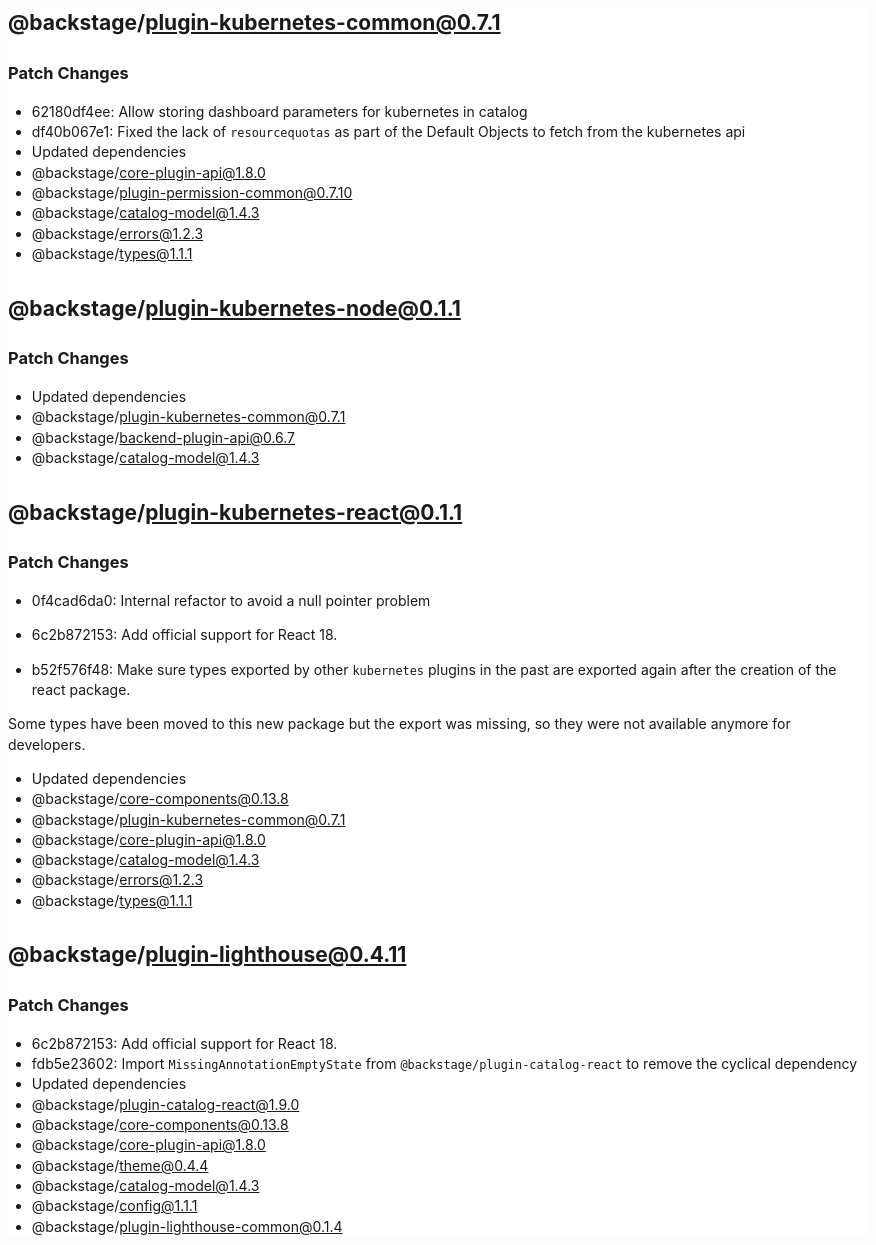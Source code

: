 ## @backstage/plugin-kubernetes-common@0.7.1

### Patch Changes

- 62180df4ee: Allow storing dashboard parameters for kubernetes in catalog
- df40b067e1: Fixed the lack of `resourcequotas` as part of the Default Objects to fetch from the kubernetes api
- Updated dependencies
 - @backstage/core-plugin-api@1.8.0
 - @backstage/plugin-permission-common@0.7.10
 - @backstage/catalog-model@1.4.3
 - @backstage/errors@1.2.3
 - @backstage/types@1.1.1

## @backstage/plugin-kubernetes-node@0.1.1

### Patch Changes

- Updated dependencies
 - @backstage/plugin-kubernetes-common@0.7.1
 - @backstage/backend-plugin-api@0.6.7
 - @backstage/catalog-model@1.4.3

## @backstage/plugin-kubernetes-react@0.1.1

### Patch Changes

- 0f4cad6da0: Internal refactor to avoid a null pointer problem

- 6c2b872153: Add official support for React 18.

- b52f576f48: Make sure types exported by other `kubernetes` plugins in the past are exported again after the creation
 of the react package.

 Some types have been moved to this new package but the export was missing, so they were not available anymore for developers.

- Updated dependencies
 - @backstage/core-components@0.13.8
 - @backstage/plugin-kubernetes-common@0.7.1
 - @backstage/core-plugin-api@1.8.0
 - @backstage/catalog-model@1.4.3
 - @backstage/errors@1.2.3
 - @backstage/types@1.1.1

## @backstage/plugin-lighthouse@0.4.11

### Patch Changes

- 6c2b872153: Add official support for React 18.
- fdb5e23602: Import `MissingAnnotationEmptyState` from `@backstage/plugin-catalog-react` to remove the cyclical dependency
- Updated dependencies
 - @backstage/plugin-catalog-react@1.9.0
 - @backstage/core-components@0.13.8
 - @backstage/core-plugin-api@1.8.0
 - @backstage/theme@0.4.4
 - @backstage/catalog-model@1.4.3
 - @backstage/config@1.1.1
 - @backstage/plugin-lighthouse-common@0.1.4

